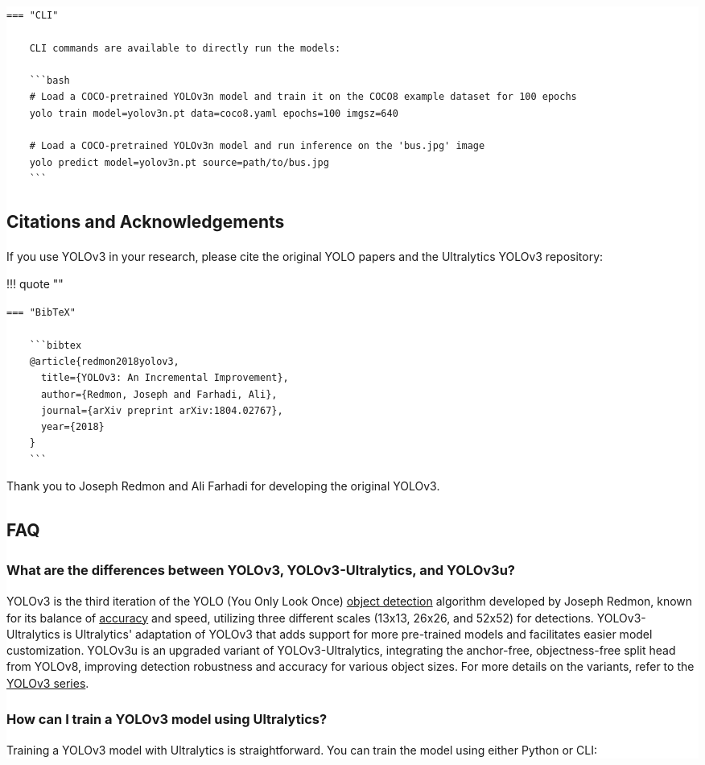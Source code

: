     === "CLI"

        CLI commands are available to directly run the models:

        ```bash
        # Load a COCO-pretrained YOLOv3n model and train it on the COCO8 example dataset for 100 epochs
        yolo train model=yolov3n.pt data=coco8.yaml epochs=100 imgsz=640

        # Load a COCO-pretrained YOLOv3n model and run inference on the 'bus.jpg' image
        yolo predict model=yolov3n.pt source=path/to/bus.jpg
        ```

## Citations and Acknowledgements

If you use YOLOv3 in your research, please cite the original YOLO papers and the Ultralytics YOLOv3 repository:

!!! quote ""

    === "BibTeX"

        ```bibtex
        @article{redmon2018yolov3,
          title={YOLOv3: An Incremental Improvement},
          author={Redmon, Joseph and Farhadi, Ali},
          journal={arXiv preprint arXiv:1804.02767},
          year={2018}
        }
        ```

Thank you to Joseph Redmon and Ali Farhadi for developing the original YOLOv3.

## FAQ

### What are the differences between YOLOv3, YOLOv3-Ultralytics, and YOLOv3u?

YOLOv3 is the third iteration of the YOLO (You Only Look Once) [object detection](https://www.ultralytics.com/glossary/object-detection) algorithm developed by Joseph Redmon, known for its balance of [accuracy](https://www.ultralytics.com/glossary/accuracy) and speed, utilizing three different scales (13x13, 26x26, and 52x52) for detections. YOLOv3-Ultralytics is Ultralytics' adaptation of YOLOv3 that adds support for more pre-trained models and facilitates easier model customization. YOLOv3u is an upgraded variant of YOLOv3-Ultralytics, integrating the anchor-free, objectness-free split head from YOLOv8, improving detection robustness and accuracy for various object sizes. For more details on the variants, refer to the [YOLOv3 series](https://github.com/ultralytics/yolov3).

### How can I train a YOLOv3 model using Ultralytics?

Training a YOLOv3 model with Ultralytics is straightforward. You can train the model using either Python or CLI:
